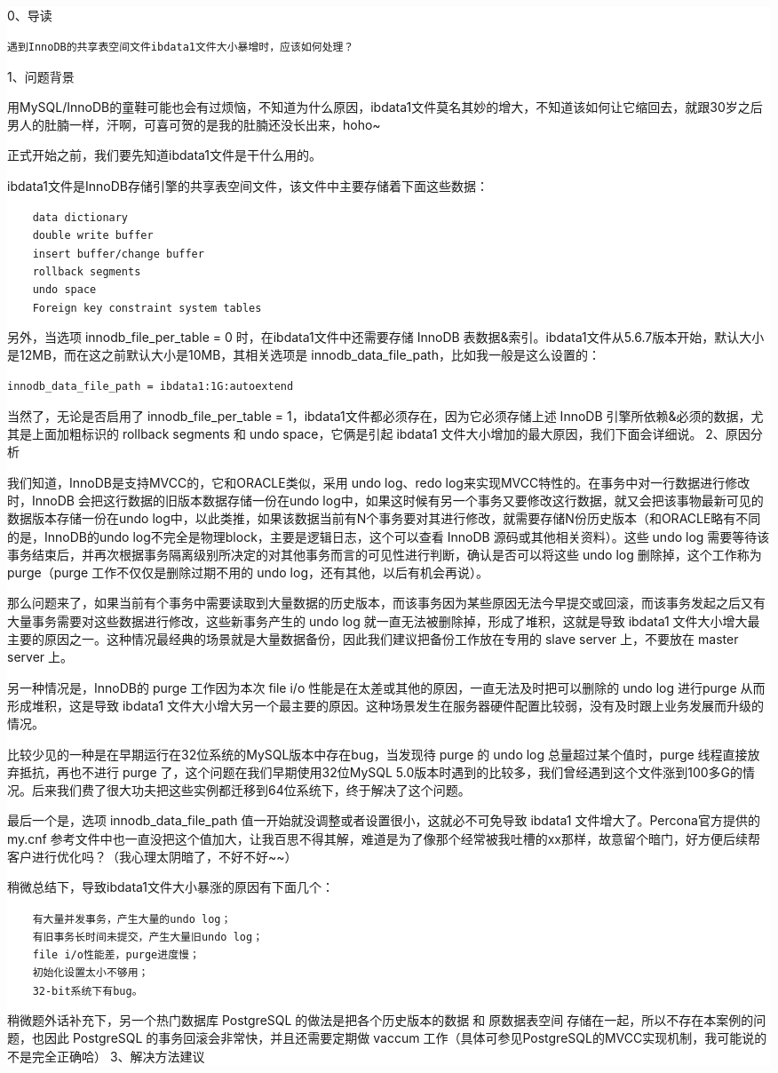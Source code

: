 0、导读

    遇到InnoDB的共享表空间文件ibdata1文件大小暴增时，应该如何处理？

1、问题背景

用MySQL/InnoDB的童鞋可能也会有过烦恼，不知道为什么原因，ibdata1文件莫名其妙的增大，不知道该如何让它缩回去，就跟30岁之后男人的肚腩一样，汗啊，可喜可贺的是我的肚腩还没长出来，hoho~

正式开始之前，我们要先知道ibdata1文件是干什么用的。

ibdata1文件是InnoDB存储引擎的共享表空间文件，该文件中主要存储着下面这些数据：

        data dictionary
        double write buffer
        insert buffer/change buffer
        rollback segments
        undo space
        Foreign key constraint system tables

另外，当选项 innodb_file_per_table = 0 时，在ibdata1文件中还需要存储 InnoDB 表数据&索引。ibdata1文件从5.6.7版本开始，默认大小是12MB，而在这之前默认大小是10MB，其相关选项是 innodb_data_file_path，比如我一般是这么设置的：

    innodb_data_file_path = ibdata1:1G:autoextend

当然了，无论是否启用了 innodb_file_per_table = 1，ibdata1文件都必须存在，因为它必须存储上述 InnoDB 引擎所依赖&必须的数据，尤其是上面加粗标识的 rollback segments 和 undo space，它俩是引起 ibdata1 文件大小增加的最大原因，我们下面会详细说。
2、原因分析

我们知道，InnoDB是支持MVCC的，它和ORACLE类似，采用 undo log、redo log来实现MVCC特性的。在事务中对一行数据进行修改时，InnoDB 会把这行数据的旧版本数据存储一份在undo log中，如果这时候有另一个事务又要修改这行数据，就又会把该事物最新可见的数据版本存储一份在undo log中，以此类推，如果该数据当前有N个事务要对其进行修改，就需要存储N份历史版本（和ORACLE略有不同的是，InnoDB的undo log不完全是物理block，主要是逻辑日志，这个可以查看 InnoDB 源码或其他相关资料）。这些 undo log 需要等待该事务结束后，并再次根据事务隔离级别所决定的对其他事务而言的可见性进行判断，确认是否可以将这些 undo log 删除掉，这个工作称为 purge（purge 工作不仅仅是删除过期不用的 undo log，还有其他，以后有机会再说）。

那么问题来了，如果当前有个事务中需要读取到大量数据的历史版本，而该事务因为某些原因无法今早提交或回滚，而该事务发起之后又有大量事务需要对这些数据进行修改，这些新事务产生的 undo log 就一直无法被删除掉，形成了堆积，这就是导致 ibdata1 文件大小增大最主要的原因之一。这种情况最经典的场景就是大量数据备份，因此我们建议把备份工作放在专用的 slave server 上，不要放在 master server 上。

另一种情况是，InnoDB的 purge 工作因为本次 file i/o 性能是在太差或其他的原因，一直无法及时把可以删除的 undo log 进行purge 从而形成堆积，这是导致 ibdata1 文件大小增大另一个最主要的原因。这种场景发生在服务器硬件配置比较弱，没有及时跟上业务发展而升级的情况。

比较少见的一种是在早期运行在32位系统的MySQL版本中存在bug，当发现待 purge 的 undo log 总量超过某个值时，purge 线程直接放弃抵抗，再也不进行 purge 了，这个问题在我们早期使用32位MySQL 5.0版本时遇到的比较多，我们曾经遇到这个文件涨到100多G的情况。后来我们费了很大功夫把这些实例都迁移到64位系统下，终于解决了这个问题。

最后一个是，选项 innodb_data_file_path 值一开始就没调整或者设置很小，这就必不可免导致 ibdata1 文件增大了。Percona官方提供的 my.cnf 参考文件中也一直没把这个值加大，让我百思不得其解，难道是为了像那个经常被我吐槽的xx那样，故意留个暗门，好方便后续帮客户进行优化吗？（我心理太阴暗了，不好不好~~）

稍微总结下，导致ibdata1文件大小暴涨的原因有下面几个：

        有大量并发事务，产生大量的undo log；
        有旧事务长时间未提交，产生大量旧undo log；
        file i/o性能差，purge进度慢；
        初始化设置太小不够用；
        32-bit系统下有bug。

稍微题外话补充下，另一个热门数据库 PostgreSQL 的做法是把各个历史版本的数据 和 原数据表空间 存储在一起，所以不存在本案例的问题，也因此 PostgreSQL 的事务回滚会非常快，并且还需要定期做 vaccum 工作（具体可参见PostgreSQL的MVCC实现机制，我可能说的不是完全正确哈）
3、解决方法建议
